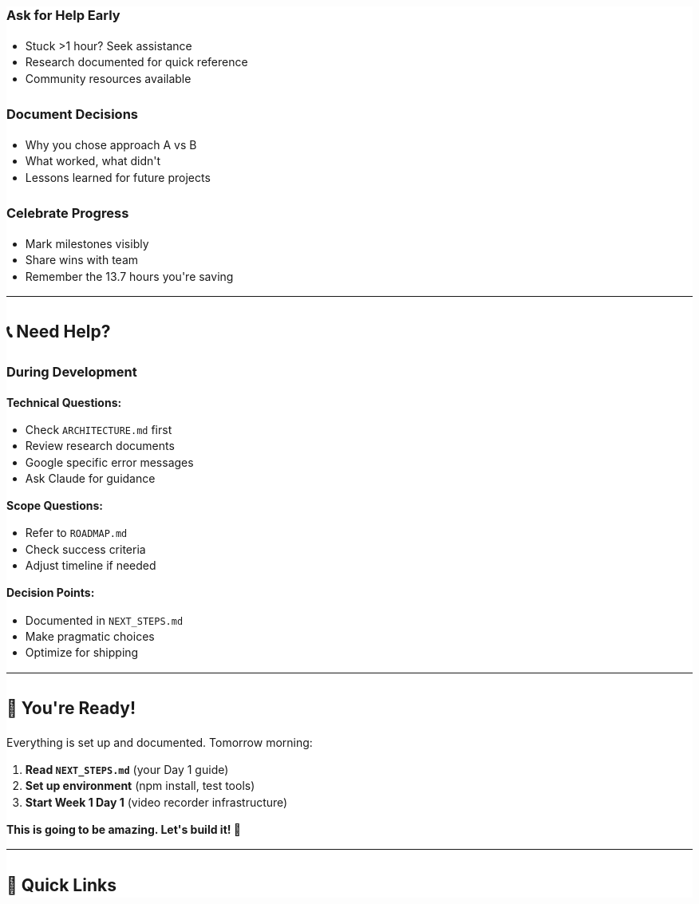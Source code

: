 ### Ask for Help Early
- Stuck >1 hour? Seek assistance
- Research documented for quick reference
- Community resources available

### Document Decisions
- Why you chose approach A vs B
- What worked, what didn't
- Lessons learned for future projects

### Celebrate Progress
- Mark milestones visibly
- Share wins with team
- Remember the 13.7 hours you're saving

---

## 📞 Need Help?

### During Development

**Technical Questions:**
- Check `ARCHITECTURE.md` first
- Review research documents
- Google specific error messages
- Ask Claude for guidance

**Scope Questions:**
- Refer to `ROADMAP.md`
- Check success criteria
- Adjust timeline if needed

**Decision Points:**
- Documented in `NEXT_STEPS.md`
- Make pragmatic choices
- Optimize for shipping

---

## 🎉 You're Ready!

Everything is set up and documented. Tomorrow morning:

1. **Read `NEXT_STEPS.md`** (your Day 1 guide)
2. **Set up environment** (npm install, test tools)
3. **Start Week 1 Day 1** (video recorder infrastructure)

**This is going to be amazing. Let's build it! 🚀**

---

## 🔗 Quick Links
